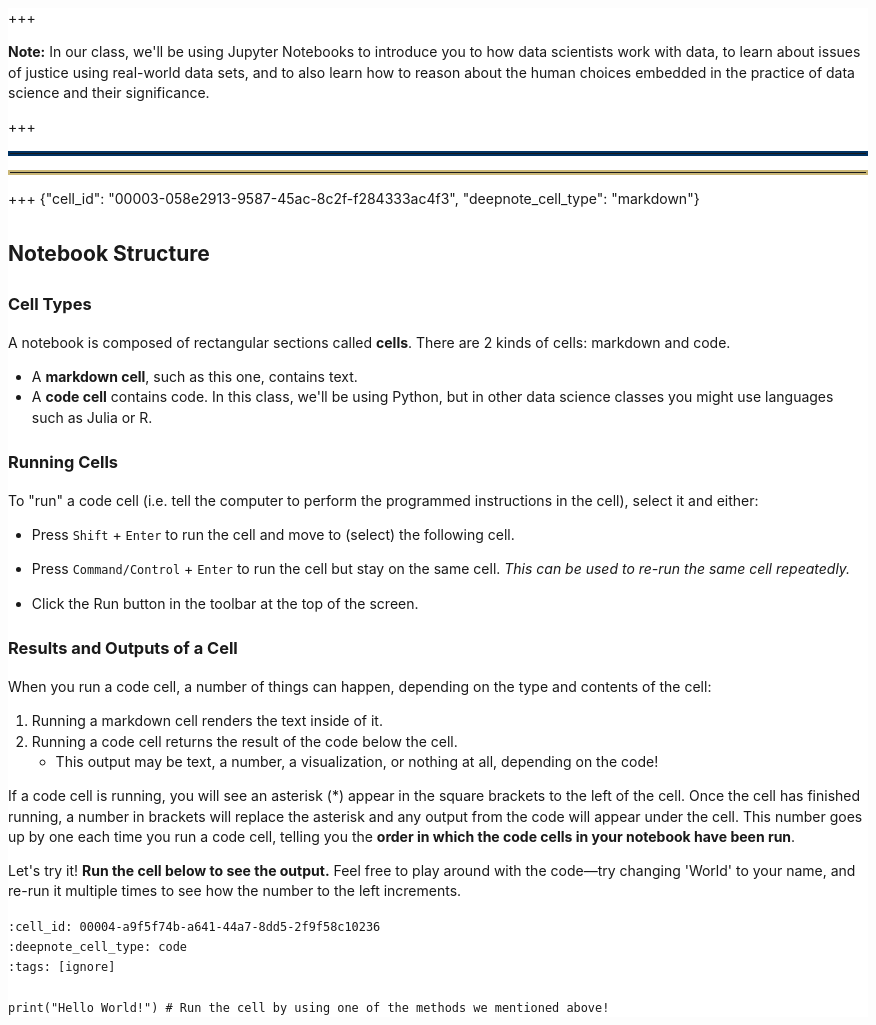 +++

<div class="alert alert-block alert-info">
<b>Note:</b> In our class, we'll be using Jupyter Notebooks to introduce you to how data scientists work with data, to learn about issues of justice using real-world data sets, and to also learn how to reason about the human choices embedded in the practice of data science and their significance.
</div>

+++

<hr style="border: 2px solid #003262">
<hr style="border: 2px solid #C9B676">

+++ {"cell_id": "00003-058e2913-9587-45ac-8c2f-f284333ac4f3", "deepnote_cell_type": "markdown"}

## Notebook Structure

### Cell Types

A notebook is composed of rectangular sections called **cells**. There are 2 kinds of cells: markdown and code.

- A **markdown cell**, such as this one, contains text.
- A **code cell** contains code. In this class, we'll be using Python, but in other data science classes you might use languages such as Julia or R.

### Running Cells

To "run" a code cell (i.e. tell the computer to perform the programmed instructions in the cell), select it and either:

- Press `Shift` + `Enter` to run the cell and move to (select) the following cell.
- Press `Command/Control` + `Enter` to run the cell but stay on the same cell. _This can be used to re-run the same cell repeatedly._

- Click the Run button in the toolbar at the top of the screen.

### Results and Outputs of a Cell

When you run a code cell, a number of things can happen, depending on the type and contents of the cell:

1. Running a markdown cell renders the text inside of it.
2. Running a code cell returns the result of the code below the cell.
   - This output may be text, a number, a visualization, or nothing at all, depending on the code!

If a code cell is running, you will see an asterisk (\*) appear in the square brackets to the left of the cell. Once the cell has finished running, a number in brackets will replace the asterisk and any output from the code will appear under the cell. This number goes up by one each time you run a code cell, telling you the **order in which the code cells in your notebook have been run**.

Let's try it! **Run the cell below to see the output.** Feel free to play around with the code—try changing 'World' to your name, and re-run it multiple times to see how the number to the left increments.

```{code-cell} ipython3
:cell_id: 00004-a9f5f74b-a641-44a7-8dd5-2f9f58c10236
:deepnote_cell_type: code
:tags: [ignore]

print("Hello World!") # Run the cell by using one of the methods we mentioned above!
```

